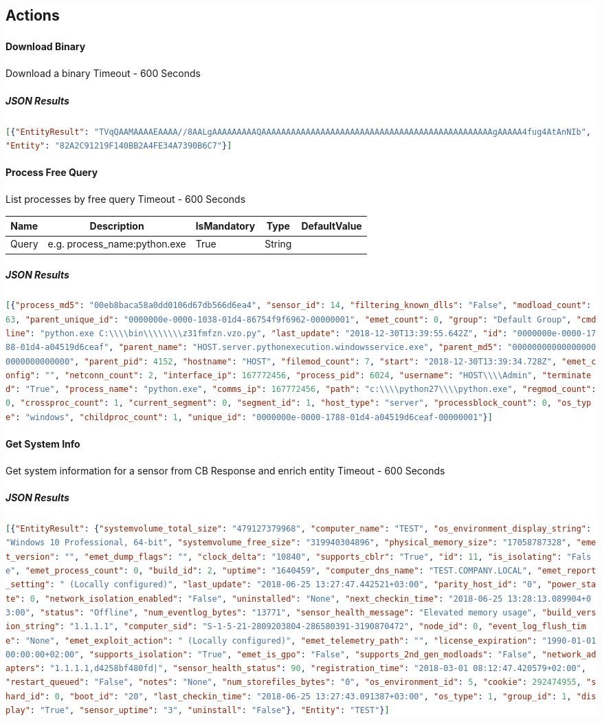 
## Actions
#### Download Binary
Download a binary
Timeout - 600 Seconds



##### JSON Results
```json
[{"EntityResult": "TVqQAAMAAAAEAAAA//8AALgAAAAAAAAAQAAAAAAAAAAAAAAAAAAAAAAAAAAAAAAAAAAAAAAAAAAAAAAAgAAAAA4fug4AtAnNIb", "Entity": "82A2C91219F140BB2A4FE34A7390B6C7"}]
```



#### Process Free Query
List processes by free query
Timeout - 600 Seconds


|Name|Description|IsMandatory|Type|DefaultValue|
|----|-----------|-----------|----|------------|
|Query|e.g. process_name:python.exe|True|String||



##### JSON Results
```json
[{"process_md5": "00eb8baca58a0dd0106d67db566d6ea4", "sensor_id": 14, "filtering_known_dlls": "False", "modload_count": 63, "parent_unique_id": "0000000e-0000-1038-01d4-86754f9f6962-00000001", "emet_count": 0, "group": "Default Group", "cmdline": "python.exe C:\\\\bin\\\\\\\\z31fmfzn.vzo.py", "last_update": "2018-12-30T13:39:55.642Z", "id": "0000000e-0000-1788-01d4-a04519d6ceaf", "parent_name": "HOST.server.pythonexecution.windowsservice.exe", "parent_md5": "000000000000000000000000000000", "parent_pid": 4152, "hostname": "HOST", "filemod_count": 7, "start": "2018-12-30T13:39:34.728Z", "emet_config": "", "netconn_count": 2, "interface_ip": 167772456, "process_pid": 6024, "username": "HOST\\\\Admin", "terminated": "True", "process_name": "python.exe", "comms_ip": 167772456, "path": "c:\\\\python27\\\\python.exe", "regmod_count": 0, "crossproc_count": 1, "current_segment": 0, "segment_id": 1, "host_type": "server", "processblock_count": 0, "os_type": "windows", "childproc_count": 1, "unique_id": "0000000e-0000-1788-01d4-a04519d6ceaf-00000001"}]
```



#### Get System Info
Get  system information for a sensor from CB Response and enrich  entity
Timeout - 600 Seconds



##### JSON Results
```json
[{"EntityResult": {"systemvolume_total_size": "479127379968", "computer_name": "TEST", "os_environment_display_string": "Windows 10 Professional, 64-bit", "systemvolume_free_size": "319940304896", "physical_memory_size": "17058787328", "emet_version": "", "emet_dump_flags": "", "clock_delta": "10840", "supports_cblr": "True", "id": 11, "is_isolating": "False", "emet_process_count": 0, "build_id": 2, "uptime": "1640459", "computer_dns_name": "TEST.COMPANY.LOCAL", "emet_report_setting": " (Locally configured)", "last_update": "2018-06-25 13:27:47.442521+03:00", "parity_host_id": "0", "power_state": 0, "network_isolation_enabled": "False", "uninstalled": "None", "next_checkin_time": "2018-06-25 13:28:13.089904+03:00", "status": "Offline", "num_eventlog_bytes": "13771", "sensor_health_message": "Elevated memory usage", "build_version_string": "1.1.1.1", "computer_sid": "S-1-5-21-2809203804-286580391-3190870472", "node_id": 0, "event_log_flush_time": "None", "emet_exploit_action": " (Locally configured)", "emet_telemetry_path": "", "license_expiration": "1990-01-01 00:00:00+02:00", "supports_isolation": "True", "emet_is_gpo": "False", "supports_2nd_gen_modloads": "False", "network_adapters": "1.1.1.1,d4258bf480fd|", "sensor_health_status": 90, "registration_time": "2018-03-01 08:12:47.420579+02:00", "restart_queued": "False", "notes": "None", "num_storefiles_bytes": "0", "os_environment_id": 5, "cookie": 292474955, "shard_id": 0, "boot_id": "20", "last_checkin_time": "2018-06-25 13:27:43.091387+03:00", "os_type": 1, "group_id": 1, "display": "True", "sensor_uptime": "3", "uninstall": "False"}, "Entity": "TEST"}]
```